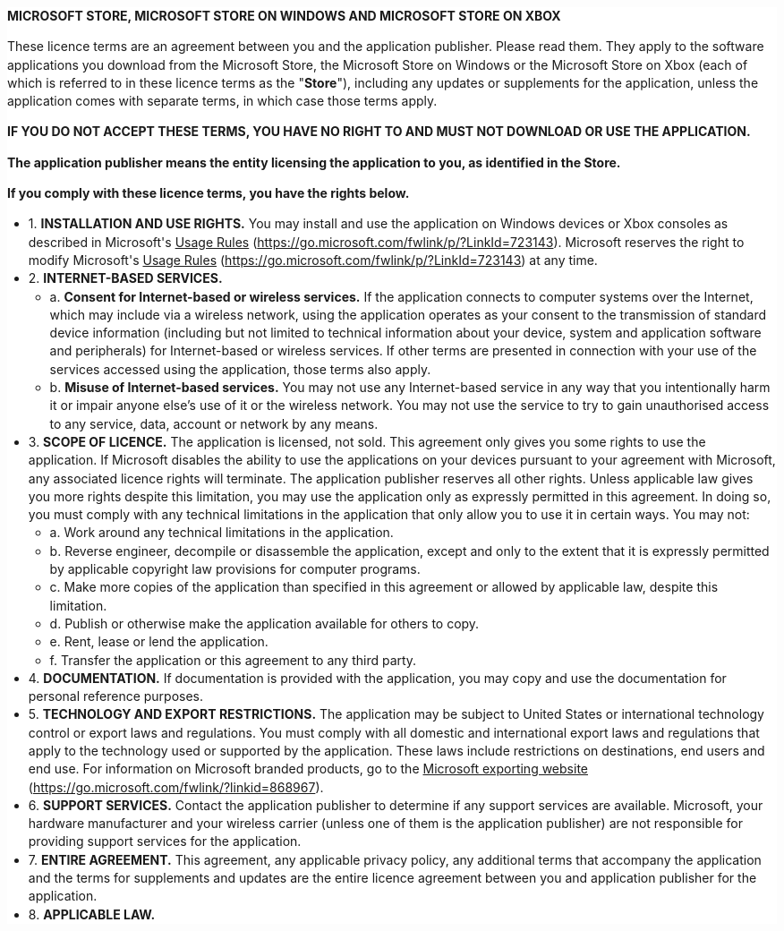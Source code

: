 **MICROSOFT STORE, MICROSOFT STORE ON WINDOWS AND MICROSOFT STORE ON XBOX**

These licence terms are an agreement between you and the application publisher. Please read them. They apply to the software applications you download from the Microsoft Store, the Microsoft Store on Windows or the Microsoft Store on Xbox (each of which is referred to in these licence terms as the "**Store**"), including any updates or supplements for the application, unless the application comes with separate terms, in which case those terms apply.

**IF YOU DO NOT ACCEPT THESE TERMS, YOU HAVE NO RIGHT TO AND MUST NOT DOWNLOAD OR USE THE APPLICATION.**

**The application publisher means the entity licensing the application to you, as identified in the Store.**

**If you comply with these licence terms, you have the rights below.**

* 1\. **INSTALLATION AND USE RIGHTS.** You may install and use the application on Windows devices or Xbox consoles as described in Microsoft's [Usage Rules](https://go.microsoft.com/fwlink/p/?LinkId=723143) (https://go.microsoft.com/fwlink/p/?LinkId=723143). Microsoft reserves the right to modify Microsoft's [Usage Rules](https://go.microsoft.com/fwlink/p/?LinkId=723143) (https://go.microsoft.com/fwlink/p/?LinkId=723143) at any time.
* 2\. **INTERNET-BASED SERVICES.**
    * a. **Consent for Internet-based or wireless services.** If the application connects to computer systems over the Internet, which may include via a wireless network, using the application operates as your consent to the transmission of standard device information (including but not limited to technical information about your device, system and application software and peripherals) for Internet-based or wireless services. If other terms are presented in connection with your use of the services accessed using the application, those terms also apply.
    * b. **Misuse of Internet-based services.** You may not use any Internet-based service in any way that you intentionally harm it or impair anyone else’s use of it or the wireless network. You may not use the service to try to gain unauthorised access to any service, data, account or network by any means.
* 3\. **SCOPE OF LICENCE.** The application is licensed, not sold. This agreement only gives you some rights to use the application. If Microsoft disables the ability to use the applications on your devices pursuant to your agreement with Microsoft, any associated licence rights will terminate. The application publisher reserves all other rights. Unless applicable law gives you more rights despite this limitation, you may use the application only as expressly permitted in this agreement. In doing so, you must comply with any technical limitations in the application that only allow you to use it in certain ways. You may not:
    * a. Work around any technical limitations in the application.
    * b. Reverse engineer, decompile or disassemble the application, except and only to the extent that it is expressly permitted by applicable copyright law provisions for computer programs.
    * c. Make more copies of the application than specified in this agreement or allowed by applicable law, despite this limitation.
    * d. Publish or otherwise make the application available for others to copy.
    * e. Rent, lease or lend the application.
    * f. Transfer the application or this agreement to any third party.
* 4\. **DOCUMENTATION.** If documentation is provided with the application, you may copy and use the documentation for personal reference purposes.
* 5\. **TECHNOLOGY AND EXPORT RESTRICTIONS.** The application may be subject to United States or international technology control or export laws and regulations. You must comply with all domestic and international export laws and regulations that apply to the technology used or supported by the application. These laws include restrictions on destinations, end users and end use. For information on Microsoft branded products, go to the [Microsoft exporting website](https://go.microsoft.com/fwlink/?linkid=868967) (https://go.microsoft.com/fwlink/?linkid=868967).
* 6\. **SUPPORT SERVICES.** Contact the application publisher to determine if any support services are available. Microsoft, your hardware manufacturer and your wireless carrier (unless one of them is the application publisher) are not responsible for providing support services for the application.
* 7\. **ENTIRE AGREEMENT.** This agreement, any applicable privacy policy, any additional terms that accompany the application and the terms for supplements and updates are the entire licence agreement between you and application publisher for the application.
* 8\. **APPLICABLE LAW.**